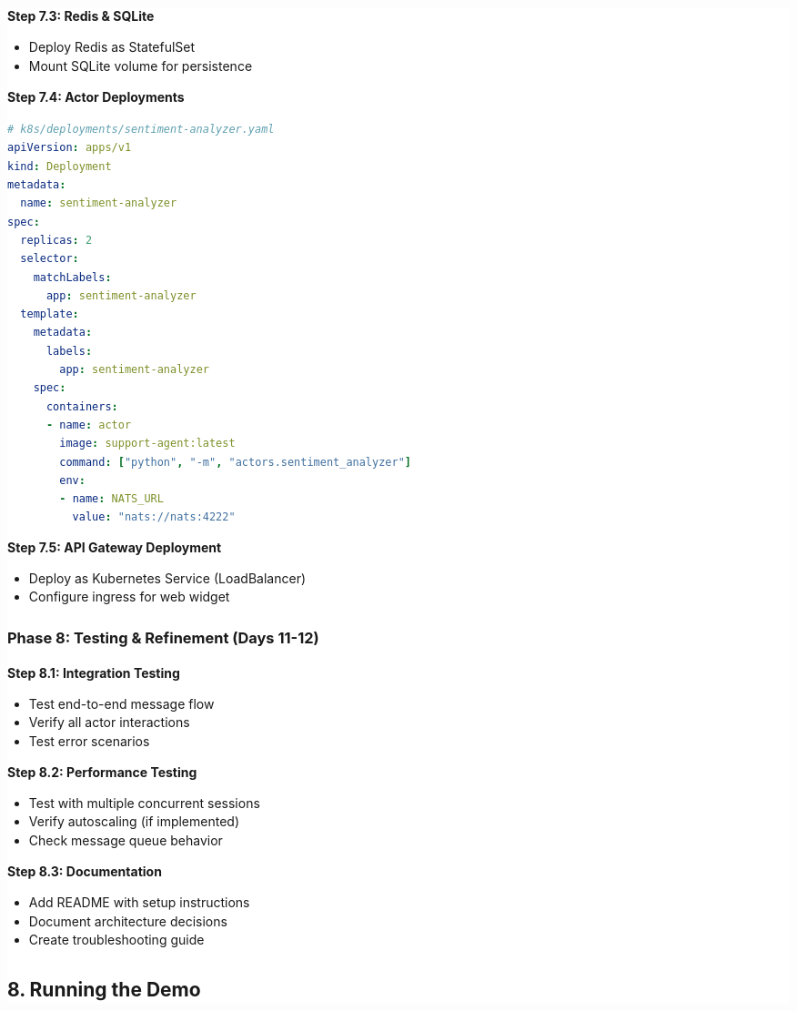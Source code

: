 **Step 7.3: Redis & SQLite**
- Deploy Redis as StatefulSet
- Mount SQLite volume for persistence

**Step 7.4: Actor Deployments**
```yaml
# k8s/deployments/sentiment-analyzer.yaml
apiVersion: apps/v1
kind: Deployment
metadata:
  name: sentiment-analyzer
spec:
  replicas: 2
  selector:
    matchLabels:
      app: sentiment-analyzer
  template:
    metadata:
      labels:
        app: sentiment-analyzer
    spec:
      containers:
      - name: actor
        image: support-agent:latest
        command: ["python", "-m", "actors.sentiment_analyzer"]
        env:
        - name: NATS_URL
          value: "nats://nats:4222"
```

**Step 7.5: API Gateway Deployment**
- Deploy as Kubernetes Service (LoadBalancer)
- Configure ingress for web widget

### Phase 8: Testing & Refinement (Days 11-12)

**Step 8.1: Integration Testing**
- Test end-to-end message flow
- Verify all actor interactions
- Test error scenarios

**Step 8.2: Performance Testing**
- Test with multiple concurrent sessions
- Verify autoscaling (if implemented)
- Check message queue behavior

**Step 8.3: Documentation**
- Add README with setup instructions
- Document architecture decisions
- Create troubleshooting guide

## 8. Running the Demo
